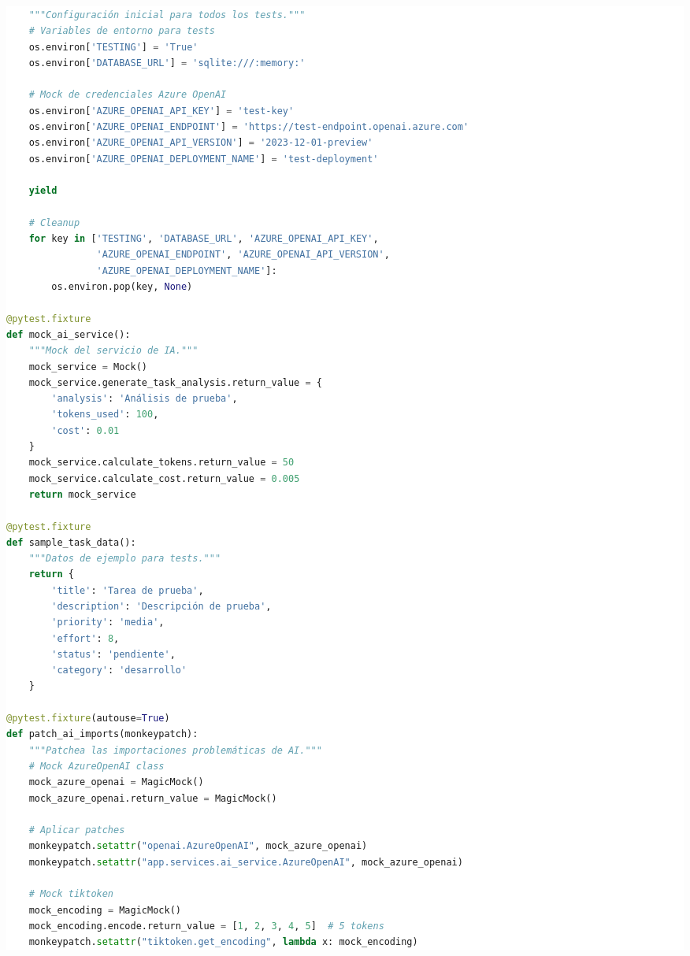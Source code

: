```python
    """Configuración inicial para todos los tests."""
    # Variables de entorno para tests
    os.environ['TESTING'] = 'True'
    os.environ['DATABASE_URL'] = 'sqlite:///:memory:'
    
    # Mock de credenciales Azure OpenAI
    os.environ['AZURE_OPENAI_API_KEY'] = 'test-key'
    os.environ['AZURE_OPENAI_ENDPOINT'] = 'https://test-endpoint.openai.azure.com'
    os.environ['AZURE_OPENAI_API_VERSION'] = '2023-12-01-preview'
    os.environ['AZURE_OPENAI_DEPLOYMENT_NAME'] = 'test-deployment'
    
    yield
    
    # Cleanup
    for key in ['TESTING', 'DATABASE_URL', 'AZURE_OPENAI_API_KEY', 
                'AZURE_OPENAI_ENDPOINT', 'AZURE_OPENAI_API_VERSION', 
                'AZURE_OPENAI_DEPLOYMENT_NAME']:
        os.environ.pop(key, None)

@pytest.fixture
def mock_ai_service():
    """Mock del servicio de IA."""
    mock_service = Mock()
    mock_service.generate_task_analysis.return_value = {
        'analysis': 'Análisis de prueba',
        'tokens_used': 100,
        'cost': 0.01
    }
    mock_service.calculate_tokens.return_value = 50
    mock_service.calculate_cost.return_value = 0.005
    return mock_service

@pytest.fixture
def sample_task_data():
    """Datos de ejemplo para tests."""
    return {
        'title': 'Tarea de prueba',
        'description': 'Descripción de prueba',
        'priority': 'media',
        'effort': 8,
        'status': 'pendiente',
        'category': 'desarrollo'
    }

@pytest.fixture(autouse=True)
def patch_ai_imports(monkeypatch):
    """Patchea las importaciones problemáticas de AI."""
    # Mock AzureOpenAI class
    mock_azure_openai = MagicMock()
    mock_azure_openai.return_value = MagicMock()
    
    # Aplicar patches
    monkeypatch.setattr("openai.AzureOpenAI", mock_azure_openai)
    monkeypatch.setattr("app.services.ai_service.AzureOpenAI", mock_azure_openai)
    
    # Mock tiktoken
    mock_encoding = MagicMock()
    mock_encoding.encode.return_value = [1, 2, 3, 4, 5]  # 5 tokens
    monkeypatch.setattr("tiktoken.get_encoding", lambda x: mock_encoding)
```
